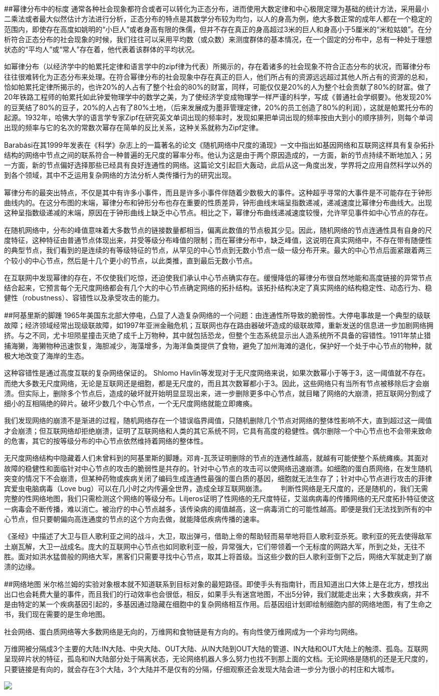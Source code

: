 ##幂律分布中的标度
通常各种社会现象都符合或者可以转化为正态分布，进而使用大数定律和中心极限定理为基础的统计方法，采用最小二乘法或者最大似然估计方法进行分析，正态分布的特点是其数学分布较为均匀，以人的身高为例，绝大多数正常的成年人都在一个稳定的范围内，即使存在高度如姚明的“小巨人”或者身高有限的侏儒，但并不存在真正的身高超过3米的巨人和身高小于5厘米的“米粒姑娘”。在分析符合正态分布的社会现象的时候，我们往往可以采用平均数（或众数）来测度群体的基本情况，在一个固定的分布中，总有一种处于理想状态的“平均人”或“常人”存在着，他代表着该群体的平均状况。

如幂律分布（以经济学中的帕累托定律和语言学中的zipf律为代表）所揭示的，存在着诸多的社会现象不符合正态分布的状况，而幂律分布往往很难转化为正态分布来处理。在符合幂律分布的社会现象中存在真正的巨人，他们所占有的资源远远超过其他人所占有的资源的总和，恰如帕累托定律所揭示的，也许20%的人占有了整个社会的80%的财富，同样，可能仅仅是20%的人为整个社会贡献了80%的财富。做了20年铁路工程师的帕累托如此钟爱物理学中的数学之美，为了使经济学变成物理学一样严谨的科学，写成《普通社会学纲要》。他发现20%的豆荚结了80%的豆子，20%的人占有了80%土地，（后来发展成为墨菲管理定律，20%的员工创造了80%的利润），这就是帕累托分布的起源。1932年，哈佛大学的语言学专家Zipf在研究英文单词出现的频率时，发现如果把单词出现的频率按由大到小的顺序排列，则每个单词出现的频率与它的名次的常数次幂存在简单的反比关系，这种关系就称为Zipf定律。

Barabási在其1999年发表在《科学》杂志上的一篇著名的论文《随机网络中尺度的涌现》一文中指出如基因网络和互联网这样具有复杂拓扑结构的网络中节点之间的联系符合一种普遍的无尺度的幂率分布。他认为这是由于两个原因造成的，一方面，新的节点持续不断地加入；另一方面，新的节点偏好选择那些已经具有良好连通性的网络。这篇论文引起巨大轰动，此后从这一角度出发，学界将之应用自然科学以外的到各个领域，其中不乏运用复杂网络的方法分析人类传播行为的研究出现。

幂律分布的最突出特点，不仅是其中有许多小事件，而且是许多小事件伴随着少数极大的事件。这种超乎寻常的大事件是不可能存在于钟形曲线内的。在这分布图的末端，幂律分布和钟形分布也存在重要的性质差异，钟形曲线末端呈指数递减，递减速度比幂律分布曲线大。出现这种呈指数级递减的末端，原因在于钟形曲线上缺乏中心节点。相比之下，幂律分布曲线递减速度较慢，允许罕见事件如中心节点的存在。

在随机网络中，分布的峰值意味着大多数节点的链接数量都相当，偏离此数值的节点极其少见。因此，随机网络的节点连通性具有自身的尺度特征，这种特征由普通节点体现出来，并受等级分布峰值的限制；而在幂律分布中，缺乏峰值，这说明在真实网络中，不存在带有随便性的典型节点，我们看到的是连续的有等级特征的节点，从罕见的中心节点到无数小节点一级一级分布开来。最大的中心节点后面紧跟着两三个较小的中心节点，然后是十几个更小的节点，以此类推，直到最后无数小节点。

在互联网中发现幂律的存在，不仅使我们吃惊，还迫使我们承认中心节点确实存在。缓慢降低的幂律分布很自然地能和高度链接的异常节点结合起来，它预言每个无尺度网络都会有几个大的中心节点确定网络的拓扑结构。该拓扑结构决定了真实网络的结构稳定性、动态行为、稳健性（robustness）、容错性以及承受攻击的能力。

##阿基里斯的脚踵
1965年美国东北部大停电，凸显了人造复杂网络的一个问题：由连通性所导致的脆弱性。大停电事故是一个典型的级联故障；经济领域经常出现级联故障，如1997年亚洲金融危机；互联网也存在路由器破坏造成的级联故障，重新发送的信息进一步加剧网络拥挤。与之不同，尤卡坦陨星撞击灭绝了成千上万物种，其中就包括恐龙，但整个生态系统显示出人造系统所不具备的容错性。1911年禁止猎捕海獭，海獭物种迅速恢复，海胆减少，海藻增多，为海洋鱼类提供了食物，避免了加州海滩的退化，保护好一个处于中心节点的物种，就极大地改变了海岸的生态。

这种容错性是通过高度互联的复杂网络保证的。 Shlomo Havlin等发现对于无尺度网络来说，如果次数幂小于等于3，这一阈值就不存在。而绝大多数无尺度网络，无论是互联网还是细胞，都是无尺度的，而且其次数幂都小于3。因此，这些网络只有当所有节点被移除后才会崩溃。但实际上，删除多个节点后，造成的破坏就开始明显显现出来，进一步删除更多中心节点，就目睹了网络的大崩溃，把互联网分割成了细小的互相隔绝的碎片。破坏少数几个中心节点，一个无尺度网络就能立即瘫痪。

我们发现网络的崩溃不是渐进的过程，随机网络存在一个错误临界阈值，只随机删除几个节点对网络的整体性影响不大，直到超过这一阈值才会崩溃；但互联网络却拒绝崩溃，证明了互联网络和人类的其它系统不同，它具有高度的稳健性。偶尔删除一个中心节点也不会带来致命的危害，其它的按等级分布的中心节点依然维持着网络的整体性。

无尺度网络结构中隐藏着人们未曾料到的阿基里斯的脚踵。邓肯-瓦茨证明删除的节点的连通性越高，就越有可能使整个系统瘫痪。其面对故障的稳健性和面临针对中心节点的攻击的脆弱性是共存的。针对中心节点的攻击可以使网络迅速崩溃。如细胞的蛋白质网络，在发生随机突变的情况下不会崩溃，但某种药物或疾病关闭了编码生成连通性最强的蛋白质的基因，细胞就无法生存了；针对中心节点进行攻击的菲律宾爱虫电脑病毒（Love bug）可以在几小时之内传遍全世界，造成全球互联网崩溃。　
　
判断性网络是无尺度的，还是随机的，我们无需完整的性网络地图，我们只需检测这个网络的等级分布。Liljeros证明了性网络的无尺度特征，艾滋病病毒的传播网络的无尺度拓扑特征使这一病毒会不断传播，难以消亡。被治疗的中心节点越多，该传染病的阈值越高，这一病毒消亡的可能性越高。即便是我们无法找到所有的中心节点，但只要朝偏向高连通度的节点的这个方向去做，就能降低疾病传播的速率。

《圣经》中描述了大卫与巨人歌利亚之间的战斗，大卫，取出弹弓，借助上帝的帮助轻而易举地将巨人歌利亚杀死。歌利亚的死去使得敌军土崩瓦解，大卫一战成名。庞大的互联网中心节点也如同歌利亚一般，异常强大，它们带领着一个无标度的网路大军，所到之处，无往不胜。面对如洪水猛兽般的网络大军，黑客们只需要寻找中心节点，取其上将首级。当这些少数的巨人歌利亚倒下之后，网络大军就走到了崩溃的边缘。

##网络地图
米尔格兰姆的实验对象根本就不知道联系到目标对象的最短路径。即使手头有指南针，而且知道出口大体上是在北方，想找出出口也会耗费大量的事件，而且我们的行动效率也会很低，相反，如果手头有迷宫地图，不出5分钟，我们就能走出来；大多数疾病，并不是由特定的某一个疾病基因引起的，多基因通过隐藏在细胞中的复杂网络相互作用。后基因组计划即绘制细胞内部的网络地图，有了生命之书，我们现在需要的是生命地图。

社会网络、蛋白质网络等大多数网络是无向的，万维网和食物链是有方向的。有向性使万维网成为一个非均匀网络。

万维网被分隔成3个主要的大陆:IN大陆、中央大陆、OUT大陆、从IN大陆到OUT大陆的管道、IN大陆和OUT大陆上的触须、孤岛。互联网呈现碎片状的特征，孤岛和IN大陆部分处于隔离状态，无论网络机器人多么努力也找不到那上面的文档。无论网络是随机的还是无尺度的，只要链接是有向的，就会存在3个大陆，3个大陆并不是仅有的分隔，仔细观察还会发现大陆会进一步分为很小的村庄和大城市。

![](http://farm4.staticflickr.com/3677/12744490515_1ebd7fc2f8_o.png)
